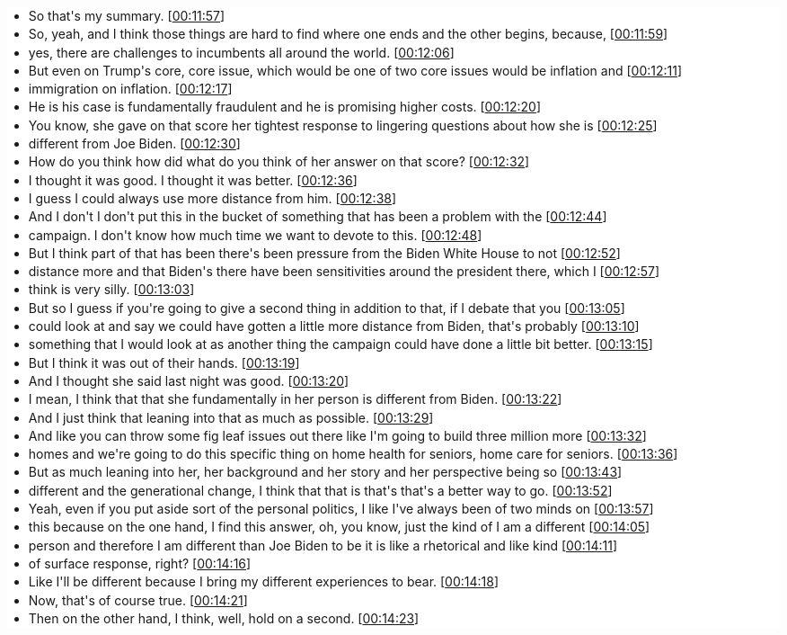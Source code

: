 *  So that's my summary. [[00:11:57](https://www.youtube.com/watch?v=adLMXI7J1wY&t=717.74s)]
*  So, yeah, and I think those things are hard to find where one ends and the other begins, because, [[00:11:59](https://www.youtube.com/watch?v=adLMXI7J1wY&t=719.34s)]
*  yes, there are challenges to incumbents all around the world. [[00:12:06](https://www.youtube.com/watch?v=adLMXI7J1wY&t=726.86s)]
*  But even on Trump's core, core issue, which would be one of two core issues would be inflation and [[00:12:11](https://www.youtube.com/watch?v=adLMXI7J1wY&t=731.3000000000001s)]
*  immigration on inflation. [[00:12:17](https://www.youtube.com/watch?v=adLMXI7J1wY&t=737.98s)]
*  He is his case is fundamentally fraudulent and he is promising higher costs. [[00:12:20](https://www.youtube.com/watch?v=adLMXI7J1wY&t=740.34s)]
*  You know, she gave on that score her tightest response to lingering questions about how she is [[00:12:25](https://www.youtube.com/watch?v=adLMXI7J1wY&t=745.74s)]
*  different from Joe Biden. [[00:12:30](https://www.youtube.com/watch?v=adLMXI7J1wY&t=750.6600000000001s)]
*  How do you think how did what do you think of her answer on that score? [[00:12:32](https://www.youtube.com/watch?v=adLMXI7J1wY&t=752.86s)]
*  I thought it was good. I thought it was better. [[00:12:36](https://www.youtube.com/watch?v=adLMXI7J1wY&t=756.4200000000001s)]
*  I guess I could always use more distance from him. [[00:12:38](https://www.youtube.com/watch?v=adLMXI7J1wY&t=758.66s)]
*  And I don't I don't put this in the bucket of something that has been a problem with the [[00:12:44](https://www.youtube.com/watch?v=adLMXI7J1wY&t=764.74s)]
*  campaign. I don't know how much time we want to devote to this. [[00:12:48](https://www.youtube.com/watch?v=adLMXI7J1wY&t=768.26s)]
*  But I think part of that has been there's been pressure from the Biden White House to not [[00:12:52](https://www.youtube.com/watch?v=adLMXI7J1wY&t=772.98s)]
*  distance more and that Biden's there have been sensitivities around the president there, which I [[00:12:57](https://www.youtube.com/watch?v=adLMXI7J1wY&t=777.1800000000001s)]
*  think is very silly. [[00:13:03](https://www.youtube.com/watch?v=adLMXI7J1wY&t=783.7s)]
*  But so I guess if you're going to give a second thing in addition to that, if I debate that you [[00:13:05](https://www.youtube.com/watch?v=adLMXI7J1wY&t=785.78s)]
*  could look at and say we could have gotten a little more distance from Biden, that's probably [[00:13:10](https://www.youtube.com/watch?v=adLMXI7J1wY&t=790.26s)]
*  something that I would look at as another thing the campaign could have done a little bit better. [[00:13:15](https://www.youtube.com/watch?v=adLMXI7J1wY&t=795.54s)]
*  But I think it was out of their hands. [[00:13:19](https://www.youtube.com/watch?v=adLMXI7J1wY&t=799.14s)]
*  And I thought she said last night was good. [[00:13:20](https://www.youtube.com/watch?v=adLMXI7J1wY&t=800.9s)]
*  I mean, I think that that she fundamentally in her person is different from Biden. [[00:13:22](https://www.youtube.com/watch?v=adLMXI7J1wY&t=802.98s)]
*  And I just think that leaning into that as much as possible. [[00:13:29](https://www.youtube.com/watch?v=adLMXI7J1wY&t=809.62s)]
*  And like you can throw some fig leaf issues out there like I'm going to build three million more [[00:13:32](https://www.youtube.com/watch?v=adLMXI7J1wY&t=812.7s)]
*  homes and we're going to do this specific thing on home health for seniors, home care for seniors. [[00:13:36](https://www.youtube.com/watch?v=adLMXI7J1wY&t=816.62s)]
*  But as much leaning into her, her background and her story and her perspective being so [[00:13:43](https://www.youtube.com/watch?v=adLMXI7J1wY&t=823.82s)]
*  different and the generational change, I think that that is that's that's a better way to go. [[00:13:52](https://www.youtube.com/watch?v=adLMXI7J1wY&t=832.0600000000001s)]
*  Yeah, even if you put aside sort of the personal politics, I like I've always been of two minds on [[00:13:57](https://www.youtube.com/watch?v=adLMXI7J1wY&t=837.74s)]
*  this because on the one hand, I find this answer, oh, you know, just the kind of I am a different [[00:14:05](https://www.youtube.com/watch?v=adLMXI7J1wY&t=845.18s)]
*  person and therefore I am different than Joe Biden to be it is like a rhetorical and like kind [[00:14:11](https://www.youtube.com/watch?v=adLMXI7J1wY&t=851.1s)]
*  of surface response, right? [[00:14:16](https://www.youtube.com/watch?v=adLMXI7J1wY&t=856.14s)]
*  Like I'll be different because I bring my different experiences to bear. [[00:14:18](https://www.youtube.com/watch?v=adLMXI7J1wY&t=858.62s)]
*  Now, that's of course true. [[00:14:21](https://www.youtube.com/watch?v=adLMXI7J1wY&t=861.18s)]
*  Then on the other hand, I think, well, hold on a second. [[00:14:23](https://www.youtube.com/watch?v=adLMXI7J1wY&t=863.3399999999999s)]